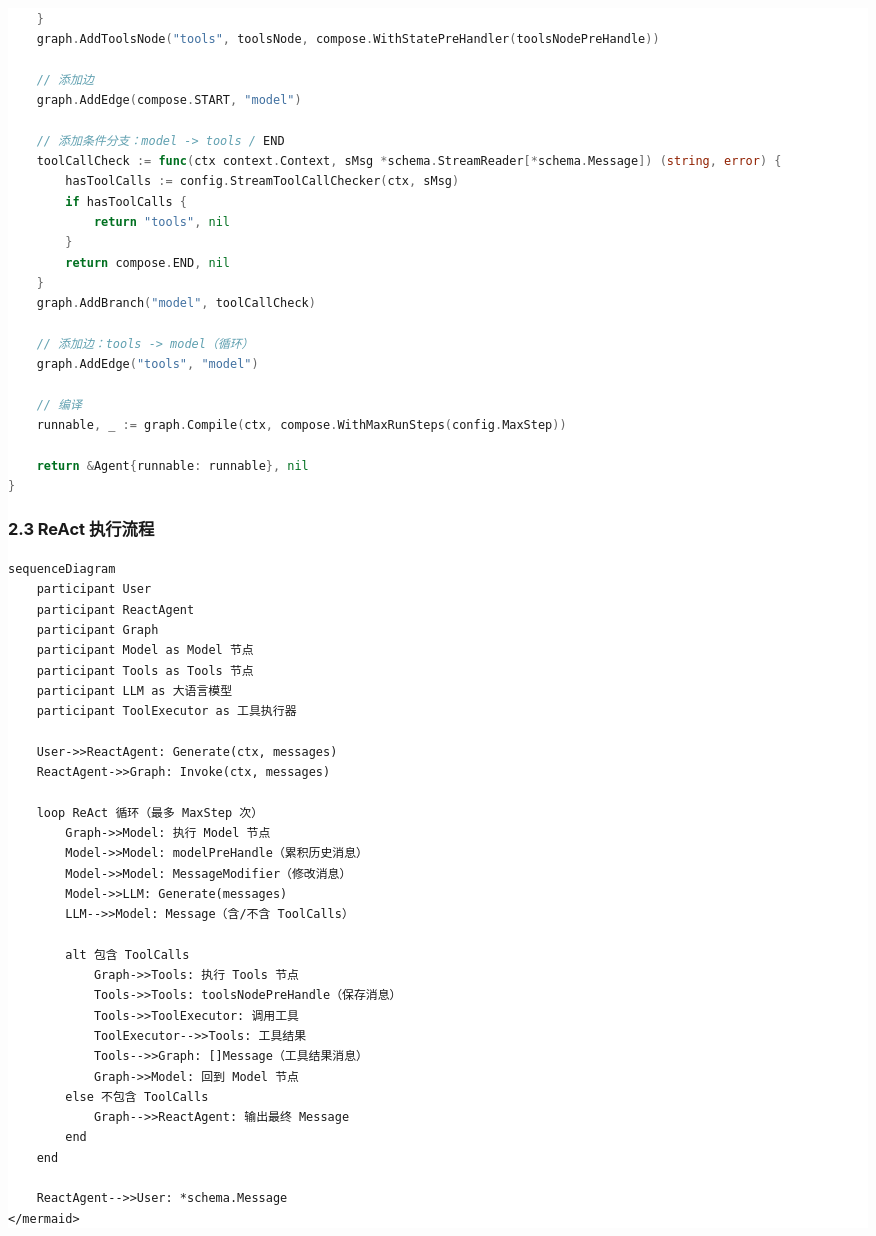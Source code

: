 ```go
    }
    graph.AddToolsNode("tools", toolsNode, compose.WithStatePreHandler(toolsNodePreHandle))
    
    // 添加边
    graph.AddEdge(compose.START, "model")
    
    // 添加条件分支：model -> tools / END
    toolCallCheck := func(ctx context.Context, sMsg *schema.StreamReader[*schema.Message]) (string, error) {
        hasToolCalls := config.StreamToolCallChecker(ctx, sMsg)
        if hasToolCalls {
            return "tools", nil
        }
        return compose.END, nil
    }
    graph.AddBranch("model", toolCallCheck)
    
    // 添加边：tools -> model（循环）
    graph.AddEdge("tools", "model")
    
    // 编译
    runnable, _ := graph.Compile(ctx, compose.WithMaxRunSteps(config.MaxStep))
    
    return &Agent{runnable: runnable}, nil
}
```

### 2.3 ReAct 执行流程

```mermaid
sequenceDiagram
    participant User
    participant ReactAgent
    participant Graph
    participant Model as Model 节点
    participant Tools as Tools 节点
    participant LLM as 大语言模型
    participant ToolExecutor as 工具执行器

    User->>ReactAgent: Generate(ctx, messages)
    ReactAgent->>Graph: Invoke(ctx, messages)
    
    loop ReAct 循环（最多 MaxStep 次）
        Graph->>Model: 执行 Model 节点
        Model->>Model: modelPreHandle（累积历史消息）
        Model->>Model: MessageModifier（修改消息）
        Model->>LLM: Generate(messages)
        LLM-->>Model: Message（含/不含 ToolCalls）
        
        alt 包含 ToolCalls
            Graph->>Tools: 执行 Tools 节点
            Tools->>Tools: toolsNodePreHandle（保存消息）
            Tools->>ToolExecutor: 调用工具
            ToolExecutor-->>Tools: 工具结果
            Tools-->>Graph: []Message（工具结果消息）
            Graph->>Model: 回到 Model 节点
        else 不包含 ToolCalls
            Graph-->>ReactAgent: 输出最终 Message
        end
    end
    
    ReactAgent-->>User: *schema.Message
</mermaid>
```